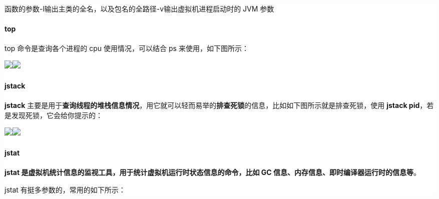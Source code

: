 函数的参数</td></tr><tr data-darkmode-color-16336206948347="rgb(163, 163, 163)" data-darkmode-original-color-16336206948347="#fff|rgb(0,0,0)" data-darkmode-bgcolor-16336206948347="rgb(25, 25, 25)" data-darkmode-original-bgcolor-16336206948347="#fff|rgb(255,255,255)" data-style="border-width: 1px 0px 0px; border-right-style: initial; border-bottom-style: initial; border-left-style: initial; border-right-color: initial; border-bottom-color: initial; border-left-color: initial; border-top-style: solid; border-top-color: rgb(204, 204, 204); background-color: white;"><td data-darkmode-color-16336206948347="rgb(163, 163, 163)" data-darkmode-original-color-16336206948347="#fff|rgb(0,0,0)" data-darkmode-bgcolor-16336206948347="rgb(25, 25, 25)" data-darkmode-original-bgcolor-16336206948347="#fff|rgb(255,255,255)" data-style="border-color: rgb(204, 204, 204); min-width: 85px;">-l</td><td data-darkmode-color-16336206948347="rgb(163, 163, 163)" data-darkmode-original-color-16336206948347="#fff|rgb(0,0,0)" data-darkmode-bgcolor-16336206948347="rgb(25, 25, 25)" data-darkmode-original-bgcolor-16336206948347="#fff|rgb(255,255,255)" data-style="border-color: rgb(204, 204, 204); min-width: 85px;">输出主类的全名，以及包名的全路径</td></tr><tr data-darkmode-color-16336206948347="rgb(163, 163, 163)" data-darkmode-original-color-16336206948347="#fff|rgb(0,0,0)" data-darkmode-bgcolor-16336206948347="rgb(32, 32, 32)" data-darkmode-original-bgcolor-16336206948347="#fff|rgb(248, 248, 248)" data-style="border-width: 1px 0px 0px; border-right-style: initial; border-bottom-style: initial; border-left-style: initial; border-right-color: initial; border-bottom-color: initial; border-left-color: initial; border-top-style: solid; border-top-color: rgb(204, 204, 204); background-color: rgb(248, 248, 248);"><td data-darkmode-color-16336206948347="rgb(163, 163, 163)" data-darkmode-original-color-16336206948347="#fff|rgb(0,0,0)" data-darkmode-bgcolor-16336206948347="rgb(32, 32, 32)" data-darkmode-original-bgcolor-16336206948347="#fff|rgb(248, 248, 248)" data-style="border-color: rgb(204, 204, 204); min-width: 85px;">-v</td><td data-darkmode-color-16336206948347="rgb(163, 163, 163)" data-darkmode-original-color-16336206948347="#fff|rgb(0,0,0)" data-darkmode-bgcolor-16336206948347="rgb(32, 32, 32)" data-darkmode-original-bgcolor-16336206948347="#fff|rgb(248, 248, 248)" data-style="border-color: rgb(204, 204, 204); min-width: 85px; word-break: break-all;">输出虚拟机进程启动时的 JVM 参数</td></tr></tbody></table>

#### top

top 命令是查询各个进程的 cpu 使用情况，可以结合 ps 来使用，如下图所示：

![](https://mmbiz.qpic.cn/mmbiz_png/IJUXwBNpKliaO0l8SCB3rL4noAfNsM4tFmicxoY103QkQh2yHw6OYcNHoa8gibpuTl5fqibXm69xTR8ibXIjJ4B3S9w/640?wx_fmt=png)![](https://mmbiz.qpic.cn/mmbiz_png/IJUXwBNpKliaO0l8SCB3rL4noAfNsM4tF8kID3JqaPw0qHUnmDY4gZGSmNKh9Az0ic2CBpu6xn0vomiaNqWE6vvyQ/640?wx_fmt=png)

#### jstack

**jstack** 主要是用于**查询线程的堆栈信息情况**，用它就可以轻而易举的**排查死锁**的信息，比如如下图所示就是排查死锁，使用 **jstack pid**，若是发现死锁，它会给你提示的：

![](https://mmbiz.qpic.cn/mmbiz_png/IJUXwBNpKliaO0l8SCB3rL4noAfNsM4tFBgk32QHE6uLMCIhG58EgzwN7DfDcJ9SNkia5Cr1Aua4kf6PTibZwy1Qg/640?wx_fmt=png)![](https://mmbiz.qpic.cn/mmbiz_png/IJUXwBNpKliaO0l8SCB3rL4noAfNsM4tFmicrohQyAibSjOcDPMnZjJ0jKqSmcpObI63OzLD2Ky9h86Vzty9Z8qEQ/640?wx_fmt=png)

#### jstat

**jstat 是虚拟机统计信息的监视工具，用于统计虚拟机运行时状态信息的命令，比如 GC 信息、内存信息、即时编译器运行时的信息等**。

jstat 有挺多参数的，常用的如下所示：
